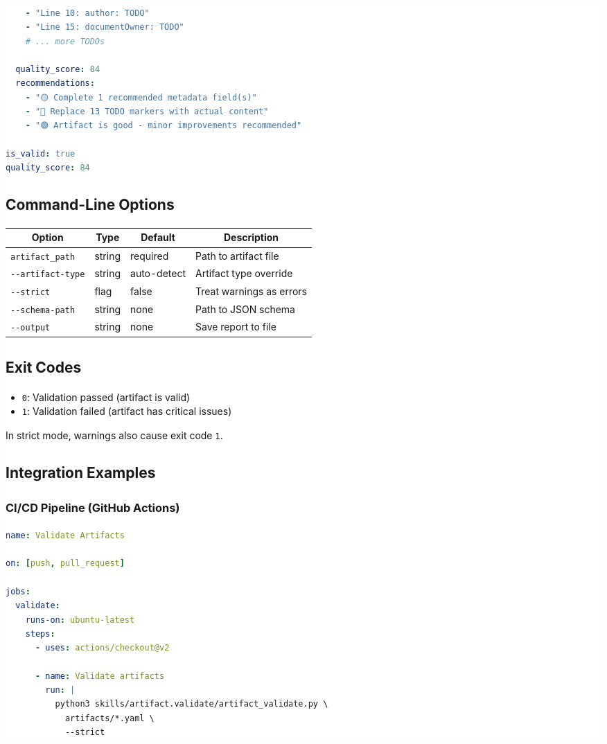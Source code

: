 ```yaml
    - "Line 10: author: TODO"
    - "Line 15: documentOwner: TODO"
    # ... more TODOs

  quality_score: 84
  recommendations:
    - "🟡 Complete 1 recommended metadata field(s)"
    - "🔴 Replace 13 TODO markers with actual content"
    - "🟢 Artifact is good - minor improvements recommended"

is_valid: true
quality_score: 84
```

## Command-Line Options

| Option | Type | Default | Description |
|--------|------|---------|-------------|
| `artifact_path` | string | required | Path to artifact file |
| `--artifact-type` | string | auto-detect | Artifact type override |
| `--strict` | flag | false | Treat warnings as errors |
| `--schema-path` | string | none | Path to JSON schema |
| `--output` | string | none | Save report to file |

## Exit Codes

- `0`: Validation passed (artifact is valid)
- `1`: Validation failed (artifact has critical issues)

In strict mode, warnings also cause exit code `1`.

## Integration Examples

### CI/CD Pipeline (GitHub Actions)

```yaml
name: Validate Artifacts

on: [push, pull_request]

jobs:
  validate:
    runs-on: ubuntu-latest
    steps:
      - uses: actions/checkout@v2

      - name: Validate artifacts
        run: |
          python3 skills/artifact.validate/artifact_validate.py \
            artifacts/*.yaml \
            --strict
```
